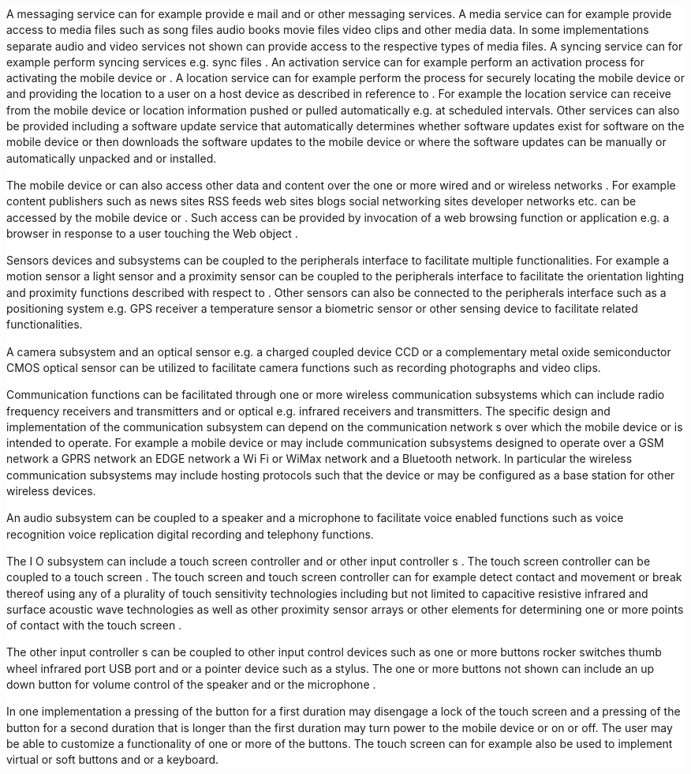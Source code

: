 A messaging service can for example provide e mail and or other messaging services. A media service can for example provide access to media files such as song files audio books movie files video clips and other media data. In some implementations separate audio and video services not shown can provide access to the respective types of media files. A syncing service can for example perform syncing services e.g. sync files . An activation service can for example perform an activation process for activating the mobile device or . A location service can for example perform the process for securely locating the mobile device or and providing the location to a user on a host device as described in reference to . For example the location service can receive from the mobile device or location information pushed or pulled automatically e.g. at scheduled intervals. Other services can also be provided including a software update service that automatically determines whether software updates exist for software on the mobile device or then downloads the software updates to the mobile device or where the software updates can be manually or automatically unpacked and or installed.

The mobile device or can also access other data and content over the one or more wired and or wireless networks . For example content publishers such as news sites RSS feeds web sites blogs social networking sites developer networks etc. can be accessed by the mobile device or . Such access can be provided by invocation of a web browsing function or application e.g. a browser in response to a user touching the Web object .

Sensors devices and subsystems can be coupled to the peripherals interface to facilitate multiple functionalities. For example a motion sensor a light sensor and a proximity sensor can be coupled to the peripherals interface to facilitate the orientation lighting and proximity functions described with respect to . Other sensors can also be connected to the peripherals interface such as a positioning system e.g. GPS receiver a temperature sensor a biometric sensor or other sensing device to facilitate related functionalities.

A camera subsystem and an optical sensor e.g. a charged coupled device CCD or a complementary metal oxide semiconductor CMOS optical sensor can be utilized to facilitate camera functions such as recording photographs and video clips.

Communication functions can be facilitated through one or more wireless communication subsystems which can include radio frequency receivers and transmitters and or optical e.g. infrared receivers and transmitters. The specific design and implementation of the communication subsystem can depend on the communication network s over which the mobile device or is intended to operate. For example a mobile device or may include communication subsystems designed to operate over a GSM network a GPRS network an EDGE network a Wi Fi or WiMax network and a Bluetooth network. In particular the wireless communication subsystems may include hosting protocols such that the device or may be configured as a base station for other wireless devices.

An audio subsystem can be coupled to a speaker and a microphone to facilitate voice enabled functions such as voice recognition voice replication digital recording and telephony functions.

The I O subsystem can include a touch screen controller and or other input controller s . The touch screen controller can be coupled to a touch screen . The touch screen and touch screen controller can for example detect contact and movement or break thereof using any of a plurality of touch sensitivity technologies including but not limited to capacitive resistive infrared and surface acoustic wave technologies as well as other proximity sensor arrays or other elements for determining one or more points of contact with the touch screen .

The other input controller s can be coupled to other input control devices such as one or more buttons rocker switches thumb wheel infrared port USB port and or a pointer device such as a stylus. The one or more buttons not shown can include an up down button for volume control of the speaker and or the microphone .

In one implementation a pressing of the button for a first duration may disengage a lock of the touch screen and a pressing of the button for a second duration that is longer than the first duration may turn power to the mobile device or on or off. The user may be able to customize a functionality of one or more of the buttons. The touch screen can for example also be used to implement virtual or soft buttons and or a keyboard.
